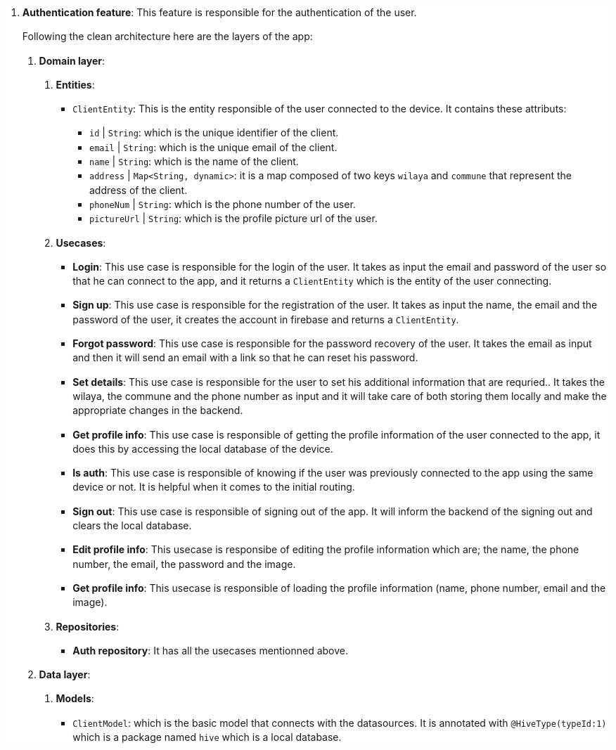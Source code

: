 1. **Authentication feature**: This feature is responsible for the authentication of the user.

   Following the clean architecture here are the layers of the app:

   1. **Domain layer**:

      1. **Entities**:

         - `ClientEntity`: This is the entity responsible of the user connected to the device. It contains these attributs:

            - `id` | `String`: which is the unique identifier of the client.
            - `email` | `String`: which is the unique email of the client.
            - `name` | `String`: which is the name of the client.
            - `address` | `Map<String, dynamic>`: it is a map composed of two keys `wilaya` and `commune` that represent the address of the client.
            - `phoneNum` | `String`: which is the phone number of the user.
            - `pictureUrl` | `String`: which is the profile picture url of the user.

      2. **Usecases**:

         - **Login**: This use case is responsible for the login of the user. It takes as input the email and password of the user so that he can connect to the app, and it returns a `ClientEntity` which is the entity of the user connecting.
         
         - **Sign up**: This use case is responsible for the registration of the user. It takes as input the name, the email and the password of the user, it creates the account in firebase and returns a `ClientEntity`.
            
         - **Forgot password**: This use case is responsible for the password recovery of the user. It takes the email as input and then it will send an email with a link so that he can reset his password.
         
         - **Set details**: This use case is responsible for the user to set his additional information that are requried.. It takes the wilaya, the commune and the phone number as input and it will take care of both storing them locally and make the appropriate changes in the backend.

         - **Get profile info**: This use case is responsible of getting the profile information of the user connected to the app, it does this by accessing the local database of the device.

         - **Is auth**: This use case is responsible of knowing if the user was previously connected to the app using the same device or not. It is helpful when it comes to the initial routing.

         - **Sign out**: This use case is responsible of signing out of the app. It will inform the backend of the signing out and clears the local database.

         - **Edit profile info**: This usecase is responsibe of editing the profile information which are; the name, the phone number, the email, the password and the image.

         - **Get profile info**: This usecase is responsible of loading the profile information (name, phone number, email and the image).
      
      3. **Repositories**:
         
         - **Auth repository**: It has all the usecases mentionned above.
   
   2. **Data layer**:

      1. **Models**:

         - `ClientModel`: which is the basic model that connects with the datasources. It is annotated with `@HiveType(typeId:1)` which is a package named `hive` which is a local database.
      